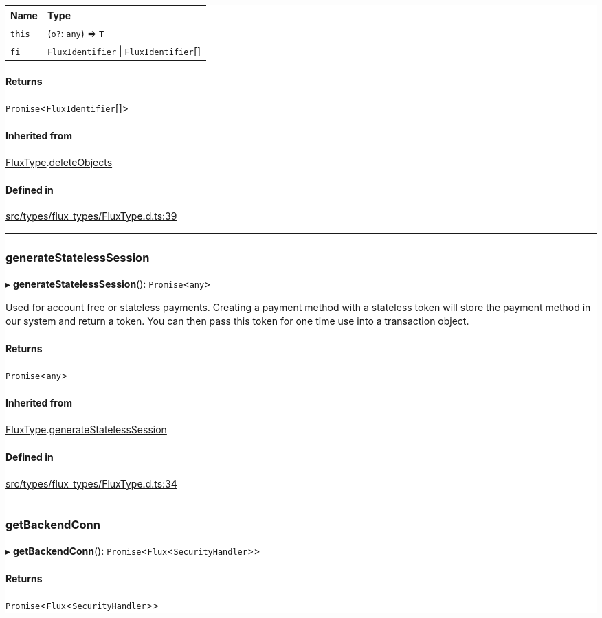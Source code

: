 | Name | Type |
| :------ | :------ |
| `this` | (`o?`: `any`) => `T` |
| `fi` | [`FluxIdentifier`](flux_types_FluxIdentifier.FluxIdentifier.md) \| [`FluxIdentifier`](flux_types_FluxIdentifier.FluxIdentifier.md)[] |

#### Returns

`Promise`\<[`FluxIdentifier`](flux_types_FluxIdentifier.FluxIdentifier.md)[]\>

#### Inherited from

[FluxType](flux_types_FluxType.FluxType.md).[deleteObjects](flux_types_FluxType.FluxType.md#deleteobjects)

#### Defined in

[src/types/flux_types/FluxType.d.ts:39](https://github.com/fluxpayments1/fluxpayments_api_ts/blob/04e1ffcb5aff57642b62dd938b8f3f584c8b091f/src/types/flux_types/FluxType.d.ts#L39)

___

### generateStatelessSession

▸ **generateStatelessSession**(): `Promise`\<`any`\>

Used for account free or stateless payments.
Creating a payment method with a stateless
token will store the payment method in our
system and return a token. You can then pass
this token for one time use into a transaction
object.

#### Returns

`Promise`\<`any`\>

#### Inherited from

[FluxType](flux_types_FluxType.FluxType.md).[generateStatelessSession](flux_types_FluxType.FluxType.md#generatestatelesssession)

#### Defined in

[src/types/flux_types/FluxType.d.ts:34](https://github.com/fluxpayments1/fluxpayments_api_ts/blob/04e1ffcb5aff57642b62dd938b8f3f584c8b091f/src/types/flux_types/FluxType.d.ts#L34)

___

### getBackendConn

▸ **getBackendConn**(): `Promise`\<[`Flux`](lib_Flux.Flux.md)\<`SecurityHandler`\>\>

#### Returns

`Promise`\<[`Flux`](lib_Flux.Flux.md)\<`SecurityHandler`\>\>
